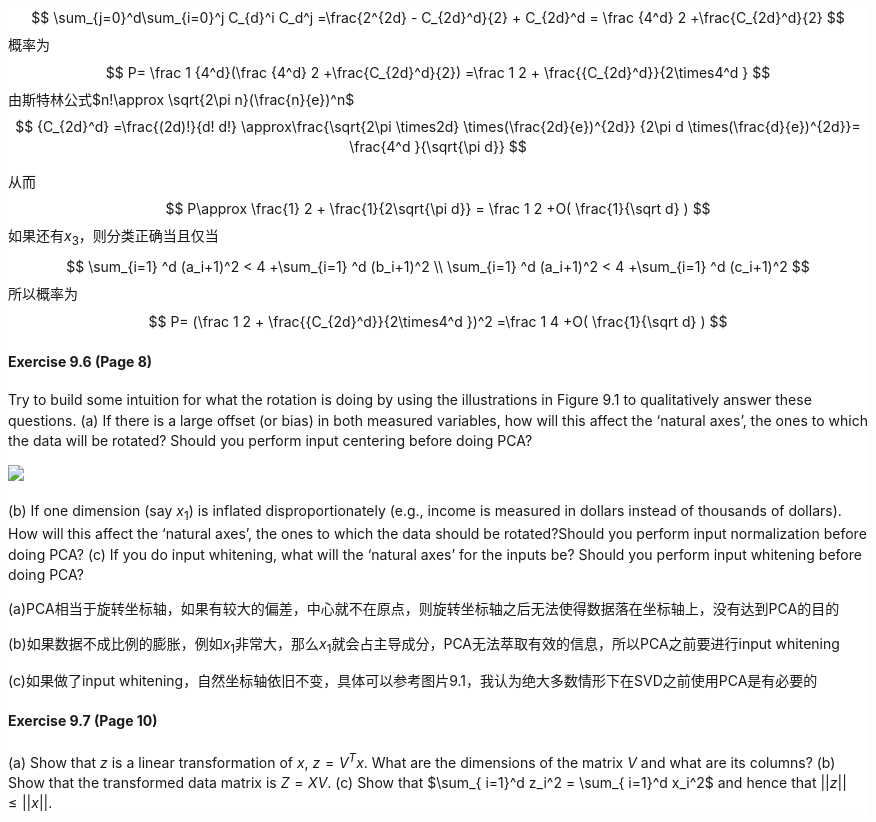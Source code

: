 $$
\sum_{j=0}^d\sum_{i=0}^j C_{d}^i  C_d^j 
=\frac{2^{2d} - C_{2d}^d}{2} +   C_{2d}^d = \frac {4^d} 2 +\frac{C_{2d}^d}{2}
$$
概率为
$$
P= \frac 1 {4^d}(\frac {4^d} 2 +\frac{C_{2d}^d}{2}) =\frac 1 2 + \frac{{C_{2d}^d}}{2\times4^d }
$$
由斯特林公式$n!\approx \sqrt{2\pi n}(\frac{n}{e})^n$
$$
{C_{2d}^d} =\frac{(2d)!}{d! d!} \approx\frac{\sqrt{2\pi \times2d} \times(\frac{2d}{e})^{2d}}
{2\pi d \times(\frac{d}{e})^{2d}}= \frac{4^d  }{\sqrt{\pi d}}
$$

从而
$$
P\approx  \frac{1} 2  + \frac{1}{2\sqrt{\pi d}} = \frac 1 2 +O( \frac{1}{\sqrt d} )
$$
如果还有$x_3$，则分类正确当且仅当
$$
\sum_{i=1} ^d (a_i+1)^2 < 4 +\sum_{i=1} ^d (b_i+1)^2 \\
\sum_{i=1} ^d (a_i+1)^2 < 4 +\sum_{i=1} ^d (c_i+1)^2
$$
所以概率为
$$
P= (\frac 1 2 + \frac{{C_{2d}^d}}{2\times4^d })^2 =\frac 1 4 +O( \frac{1}{\sqrt d} )
$$


#### Exercise 9.6 (Page 8)

Try to build some intuition for what the rotation is doing by using the illustrations in Figure 9.1 to qualitatively answer these questions.
(a) If there is a large offset (or bias) in both measured variables, how will this affect the ‘natural axes’, the ones to which the data will be rotated? Should you perform input centering before doing PCA?

![](https://github.com/Doraemonzzz/Learning-from-data/blob/master/photo/Chapter9/Exercise%209.6.png?raw=true)

(b) If one dimension (say $x_1$) is inflated disproportionately (e.g., income is measured in dollars instead of thousands of dollars). How will this affect the ‘natural axes’, the ones to which the data should be rotated?Should you perform input normalization before doing PCA?
(c) If you do input whitening, what will the ‘natural axes’ for the inputs be? Should you perform input whitening before doing PCA? 

(a)PCA相当于旋转坐标轴，如果有较大的偏差，中心就不在原点，则旋转坐标轴之后无法使得数据落在坐标轴上，没有达到PCA的目的

(b)如果数据不成比例的膨胀，例如$x_1$非常大，那么$x_1$就会占主导成分，PCA无法萃取有效的信息，所以PCA之前要进行input whitening

(c)如果做了input whitening，自然坐标轴依旧不变，具体可以参考图片9.1，我认为绝大多数情形下在SVD之前使用PCA是有必要的




#### Exercise 9.7 (Page 10)
(a) Show that $z$ is a linear transformation of $x$, $z = V^Tx$. What are the dimensions of the matrix $V$ and what are its columns?
(b) Show that the transformed data matrix is $Z = XV$.
(c) Show that $\sum_{ i=1}^d z_i^2 = \sum_{ i=1}^d x_i^2$  and hence that $||z|| ≤ ||x||$.
